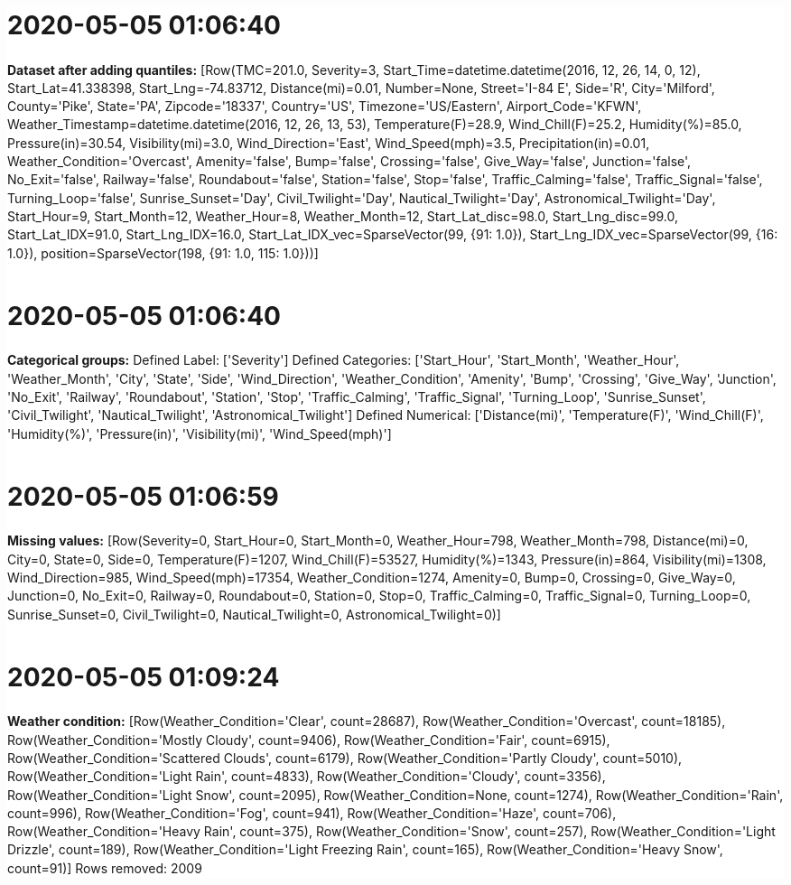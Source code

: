 # 2020-05-05 01:06:40 
__Dataset after adding quantiles:__
[Row(TMC=201.0, Severity=3, Start_Time=datetime.datetime(2016, 12, 26, 14, 0, 12), Start_Lat=41.338398, Start_Lng=-74.83712, Distance(mi)=0.01, Number=None, Street='I-84 E', Side='R', City='Milford', County='Pike', State='PA', Zipcode='18337', Country='US', Timezone='US/Eastern', Airport_Code='KFWN', Weather_Timestamp=datetime.datetime(2016, 12, 26, 13, 53), Temperature(F)=28.9, Wind_Chill(F)=25.2, Humidity(%)=85.0, Pressure(in)=30.54, Visibility(mi)=3.0, Wind_Direction='East', Wind_Speed(mph)=3.5, Precipitation(in)=0.01, Weather_Condition='Overcast', Amenity='false', Bump='false', Crossing='false', Give_Way='false', Junction='false', No_Exit='false', Railway='false', Roundabout='false', Station='false', Stop='false', Traffic_Calming='false', Traffic_Signal='false', Turning_Loop='false', Sunrise_Sunset='Day', Civil_Twilight='Day', Nautical_Twilight='Day', Astronomical_Twilight='Day', Start_Hour=9, Start_Month=12, Weather_Hour=8, Weather_Month=12, Start_Lat_disc=98.0, Start_Lng_disc=99.0, Start_Lat_IDX=91.0, Start_Lng_IDX=16.0, Start_Lat_IDX_vec=SparseVector(99, {91: 1.0}), Start_Lng_IDX_vec=SparseVector(99, {16: 1.0}), position=SparseVector(198, {91: 1.0, 115: 1.0}))]

# 2020-05-05 01:06:40 
__Categorical groups:__
Defined Label:
['Severity']
Defined Categories:
['Start_Hour', 'Start_Month', 'Weather_Hour', 'Weather_Month', 'City', 'State', 'Side', 'Wind_Direction', 'Weather_Condition', 'Amenity', 'Bump', 'Crossing', 'Give_Way', 'Junction', 'No_Exit', 'Railway', 'Roundabout', 'Station', 'Stop', 'Traffic_Calming', 'Traffic_Signal', 'Turning_Loop', 'Sunrise_Sunset', 'Civil_Twilight', 'Nautical_Twilight', 'Astronomical_Twilight']
Defined Numerical:
['Distance(mi)', 'Temperature(F)', 'Wind_Chill(F)', 'Humidity(%)', 'Pressure(in)', 'Visibility(mi)', 'Wind_Speed(mph)']

# 2020-05-05 01:06:59 
__Missing values:__
[Row(Severity=0, Start_Hour=0, Start_Month=0, Weather_Hour=798, Weather_Month=798, Distance(mi)=0, City=0, State=0, Side=0, Temperature(F)=1207, Wind_Chill(F)=53527, Humidity(%)=1343, Pressure(in)=864, Visibility(mi)=1308, Wind_Direction=985, Wind_Speed(mph)=17354, Weather_Condition=1274, Amenity=0, Bump=0, Crossing=0, Give_Way=0, Junction=0, No_Exit=0, Railway=0, Roundabout=0, Station=0, Stop=0, Traffic_Calming=0, Traffic_Signal=0, Turning_Loop=0, Sunrise_Sunset=0, Civil_Twilight=0, Nautical_Twilight=0, Astronomical_Twilight=0)]

# 2020-05-05 01:09:24 
__Weather condition:__
[Row(Weather_Condition='Clear', count=28687), Row(Weather_Condition='Overcast', count=18185), Row(Weather_Condition='Mostly Cloudy', count=9406), Row(Weather_Condition='Fair', count=6915), Row(Weather_Condition='Scattered Clouds', count=6179), Row(Weather_Condition='Partly Cloudy', count=5010), Row(Weather_Condition='Light Rain', count=4833), Row(Weather_Condition='Cloudy', count=3356), Row(Weather_Condition='Light Snow', count=2095), Row(Weather_Condition=None, count=1274), Row(Weather_Condition='Rain', count=996), Row(Weather_Condition='Fog', count=941), Row(Weather_Condition='Haze', count=706), Row(Weather_Condition='Heavy Rain', count=375), Row(Weather_Condition='Snow', count=257), Row(Weather_Condition='Light Drizzle', count=189), Row(Weather_Condition='Light Freezing Rain', count=165), Row(Weather_Condition='Heavy Snow', count=91)]
Rows removed: 2009
